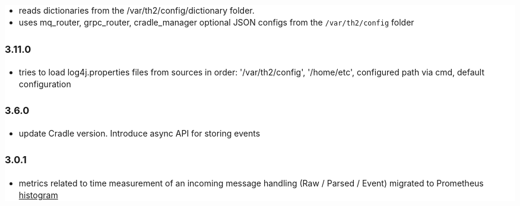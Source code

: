 + reads dictionaries from the /var/th2/config/dictionary folder.
+ uses mq_router, grpc_router, cradle_manager optional JSON configs from the `/var/th2/config` folder

### 3.11.0

+ tries to load log4j.properties files from sources in order: '/var/th2/config', '/home/etc', configured path via cmd,
  default configuration

### 3.6.0

+ update Cradle version. Introduce async API for storing events

### 3.0.1

+ metrics related to time measurement of an incoming message handling (Raw / Parsed / Event) migrated to
  Prometheus [histogram](https://prometheus.io/docs/concepts/metric_types/#histogram)